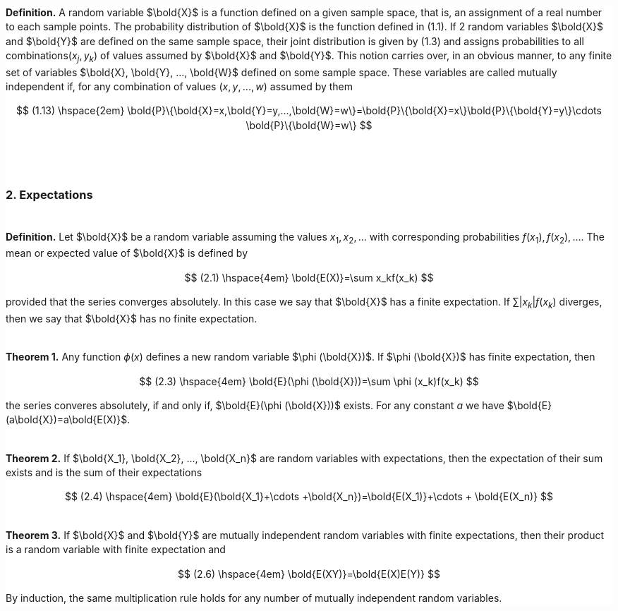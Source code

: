 **Definition.** A random variable $\bold{X}$ is a function defined on a given sample space, that is, an assignment of a real number to each sample points. The probability distribution of $\bold{X}$ is the function defined in (1.1). If 2 random variables $\bold{X}$ and $\bold{Y}$ are defined on the same sample space, their joint distribution is given by (1.3) and assigns probabilities to all combinations$(x_j, y_k)$ of values assumed by $\bold{X}$ and $\bold{Y}$. This notion carries over, in an obvious manner, to any finite set of variables $\bold{X}, \bold{Y}, ..., \bold{W}$ defined on some sample space. These variables are called mutually independent if, for any combination of values $(x, y, ..., w)$ assumed by them

$$
(1.13) \hspace{2em} \bold{P}\{\bold{X}=x,\bold{Y}=y,...,\bold{W}=w\}=\bold{P}\{\bold{X}=x\}\bold{P}\{\bold{Y}=y\}\cdots \bold{P}\{\bold{W}=w\}
$$

<br><br>

### 2. Expectations

\
**Definition.** Let $\bold{X}$ be a random variable assuming the values $x_1, x_2, ...$ with corresponding probabilities $f(x_1), f(x_2), ...$. The mean or expected value of $\bold{X}$ is defined by

$$
(2.1) \hspace{4em} \bold{E(X)}=\sum x_kf(x_k)
$$

provided that the series converges absolutely. In this case we say that $\bold{X}$ has a finite expectation. If $\sum |x_k|f(x_k)$ diverges, then we say that $\bold{X}$ has no finite expectation.

\
**Theorem 1.** Any function $\phi (x)$ defines a new random variable $\phi (\bold{X})$. If $\phi (\bold{X})$ has finite expectation, then

$$
(2.3) \hspace{4em} \bold{E}(\phi (\bold{X}))=\sum \phi (x_k)f(x_k)
$$

the series converes absolutely, if and only if, $\bold{E}(\phi (\bold{X}))$ exists. For any constant $a$ we have $\bold{E}(a\bold{X})=a\bold{E(X)}$.

\
**Theorem 2.** If $\bold{X_1}, \bold{X_2}, ..., \bold{X_n}$ are random variables with expectations, then the expectation of their sum exists and is the sum of their expectations

$$
(2.4) \hspace{4em} \bold{E}(\bold{X_1}+\cdots +\bold{X_n})=\bold{E(X_1)}+\cdots + \bold{E(X_n)}
$$

\
**Theorem 3.** If $\bold{X}$ and $\bold{Y}$ are mutually independent random variables with finite expectations, then their product is a random variable with finite expectation and

$$
(2.6) \hspace{4em} \bold{E(XY)}=\bold{E(X)E(Y)}
$$

By induction, the same multiplication rule holds for any number of mutually independent random variables.
